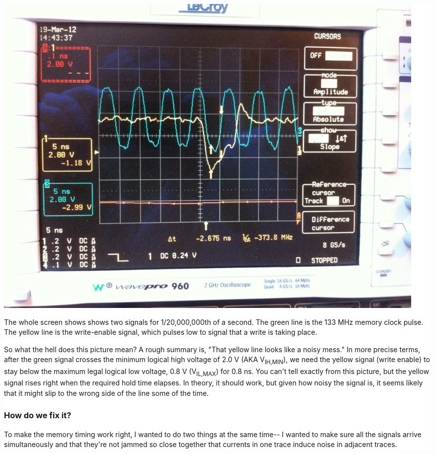<img src="/img/memory-error-scope-screen.jpg" width="820px">
 
The whole screen shows shows two signals for 1/20,000,000th of a second. The green line is the 133 MHz memory clock pulse. The yellow line is the write-enable signal, which pulses low to signal that a write is taking place.

So what the hell does this picture mean? A rough summary is, "That yellow line looks like a noisy mess." In more precise terms, after the green signal crosses the minimum logical high voltage of 2.0 V (AKA V<sub>IH,MIN</sub>), we need the yellow signal (write enable) to stay below the maximum legal logical low voltage, 0.8 V (V<sub>IL,MAX</sub>) for 0.8 ns. You can't tell exactly from this picture, but the yellow signal rises right when the required hold time elapses. In theory, it should work, but given how noisy the signal is, it seems likely that it might slip to the wrong side of the line some of the time.

### How do we fix it? ###

To make the memory timing work right, I wanted to do two things at the same time-- I wanted to make sure all the signals arrive simultaneously and that they're not jammed so close together that currents in one trace induce noise in adjacent traces.
